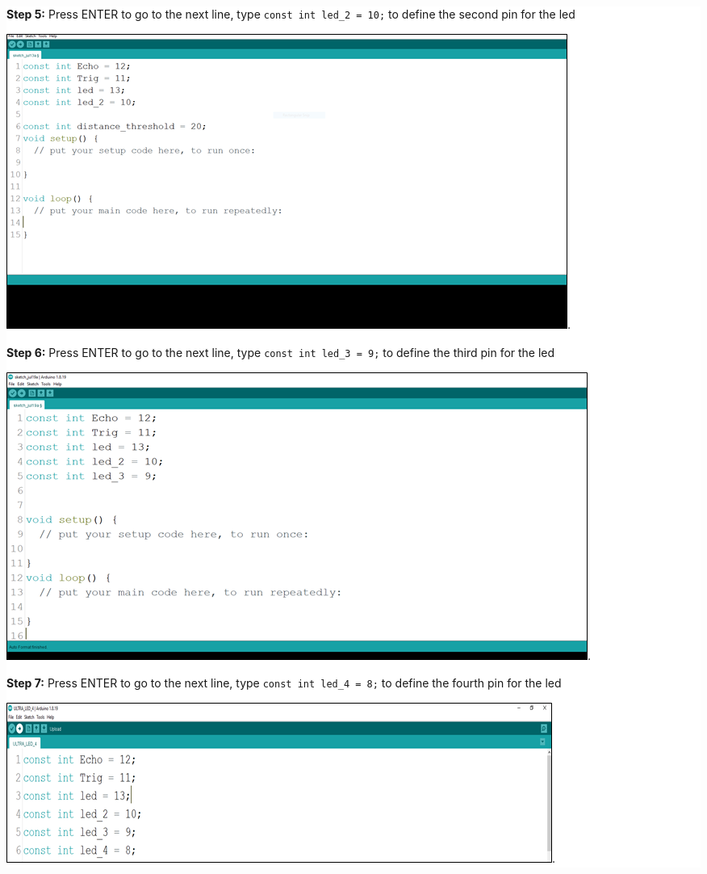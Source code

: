 **Step 5:** Press ENTER to go to the next line, type ```const int led_2 = 10;``` to define the second pin for the led

![Code 4](../../assets/2.0/1.2.Ultrasonic+2LED/code_1.png).

**Step 6:** Press ENTER to go to the next line, type ```const int led_3 = 9;``` to define the third pin for the led

![Code 5](../../assets/2.0/1.3.Ultrasonic+3LED/code_1.png).

**Step 7:** Press ENTER to go to the next line, type ```const int led_4 = 8;``` to define the fourth pin for the led

![Code 6](../../assets/2.0/1.4.Ultrasonic+4LED/code_1.png).
